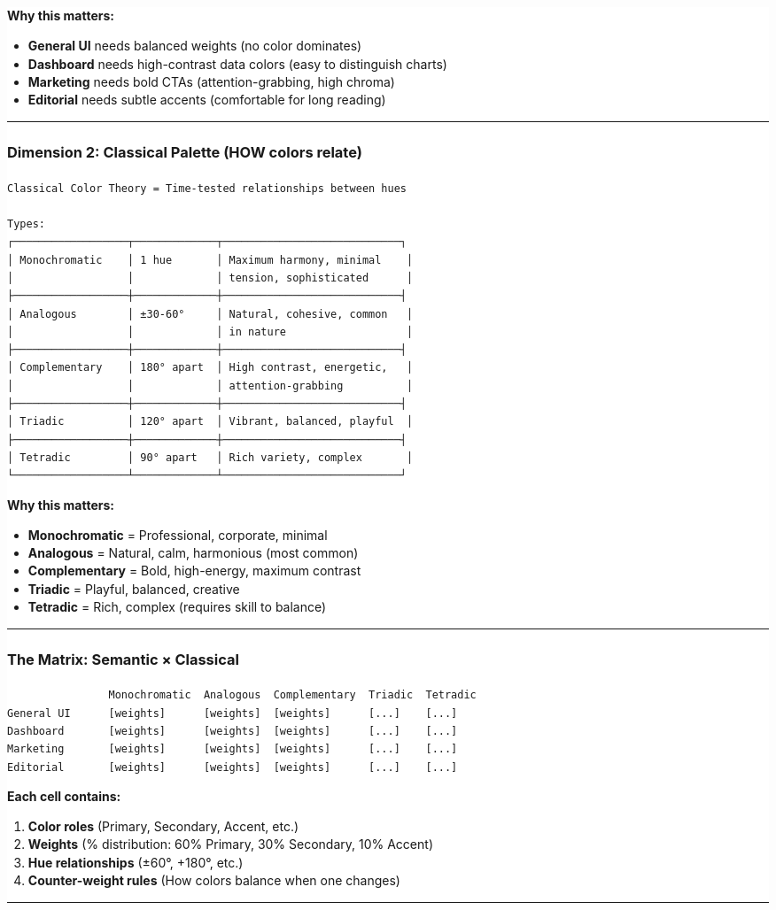 **Why this matters:**
- **General UI** needs balanced weights (no color dominates)
- **Dashboard** needs high-contrast data colors (easy to distinguish charts)
- **Marketing** needs bold CTAs (attention-grabbing, high chroma)
- **Editorial** needs subtle accents (comfortable for long reading)

---

### **Dimension 2: Classical Palette** (HOW colors relate)

```
Classical Color Theory = Time-tested relationships between hues

Types:
┌──────────────────┬─────────────┬────────────────────────────┐
│ Monochromatic    │ 1 hue       │ Maximum harmony, minimal    │
│                  │             │ tension, sophisticated      │
├──────────────────┼─────────────┼────────────────────────────┤
│ Analogous        │ ±30-60°     │ Natural, cohesive, common   │
│                  │             │ in nature                   │
├──────────────────┼─────────────┼────────────────────────────┤
│ Complementary    │ 180° apart  │ High contrast, energetic,   │
│                  │             │ attention-grabbing          │
├──────────────────┼─────────────┼────────────────────────────┤
│ Triadic          │ 120° apart  │ Vibrant, balanced, playful  │
├──────────────────┼─────────────┼────────────────────────────┤
│ Tetradic         │ 90° apart   │ Rich variety, complex       │
└──────────────────┴─────────────┴────────────────────────────┘
```

**Why this matters:**
- **Monochromatic** = Professional, corporate, minimal
- **Analogous** = Natural, calm, harmonious (most common)
- **Complementary** = Bold, high-energy, maximum contrast
- **Triadic** = Playful, balanced, creative
- **Tetradic** = Rich, complex (requires skill to balance)

---

### **The Matrix: Semantic × Classical**

```
                Monochromatic  Analogous  Complementary  Triadic  Tetradic
General UI      [weights]      [weights]  [weights]      [...]    [...]
Dashboard       [weights]      [weights]  [weights]      [...]    [...]
Marketing       [weights]      [weights]  [weights]      [...]    [...]
Editorial       [weights]      [weights]  [weights]      [...]    [...]
```

**Each cell contains:**
1. **Color roles** (Primary, Secondary, Accent, etc.)
2. **Weights** (% distribution: 60% Primary, 30% Secondary, 10% Accent)
3. **Hue relationships** (±60°, +180°, etc.)
4. **Counter-weight rules** (How colors balance when one changes)

---